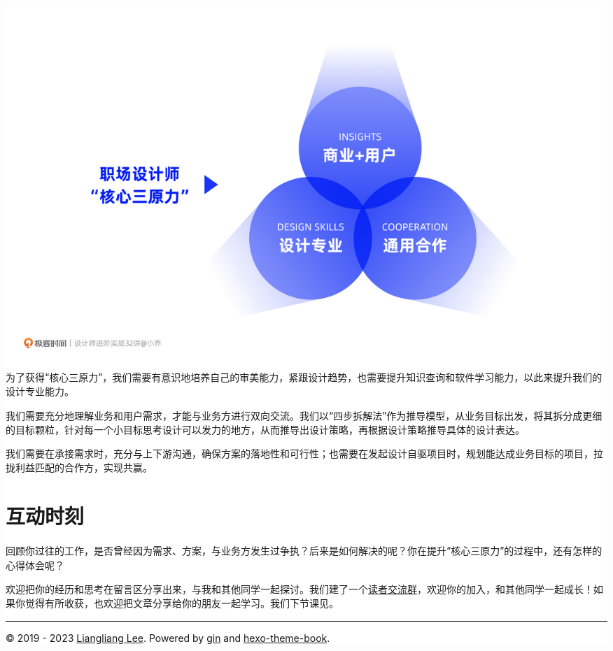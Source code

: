 <p><img alt="" src="assets/6ee3577f93cc488bb8ad19021fecfc1e.jpg"/></p>
<p>为了获得“核心三原力”，我们需要有意识地培养自己的审美能力，紧跟设计趋势，也需要提升知识查询和软件学习能力，以此来提升我们的设计专业能力。</p>
<p>我们需要充分地理解业务和用户需求，才能与业务方进行双向交流。我们以“四步拆解法”作为推导模型，从业务目标出发，将其拆分成更细的目标颗粒，针对每一个小目标思考设计可以发力的地方，从而推导出设计策略，再根据设计策略推导具体的设计表达。</p>
<p>我们需要在承接需求时，充分与上下游沟通，确保方案的落地性和可行性；也需要在发起设计自驱项目时，规划能达成业务目标的项目，拉拢利益匹配的合作方，实现共赢。</p>
<h1 id="互动时刻">互动时刻</h1>
<p>回顾你过往的工作，是否曾经因为需求、方案，与业务方发生过争执？后来是如何解决的呢？你在提升“核心三原力”的过程中，还有怎样的心得体会呢？</p>
<p>欢迎把你的经历和思考在留言区分享出来，与我和其他同学一起探讨。我们建了一个<a href="https://jinshuju.net/f/aV2yZT" target="_blank">读者交流群</a>，欢迎你的加入，和其他同学一起成长！如果你觉得有所收获，也欢迎把文章分享给你的朋友一起学习。我们下节课见。</p>
</div>
</div>
<div>
<div id="prePage" style="float: left">
</div>
<div id="nextPage" style="float: right">
</div>
</div>
</div>
</div>
</div>
<div class="copyright">
<hr/>
<p>© 2019 - 2023 <a href="/cdn-cgi/l/email-protection#b4d8d8d88d8085858483f4d3d9d5ddd89ad7dbd9" target="_blank">Liangliang Lee</a>.
                    Powered by <a href="https://github.com/gin-gonic/gin" target="_blank">gin</a> and <a href="https://github.com/kaiiiz/hexo-theme-book" target="_blank">hexo-theme-book</a>.</p>
</div>
</div>
<a class="off-canvas-overlay" onclick="hide_canvas()"></a>
</div>